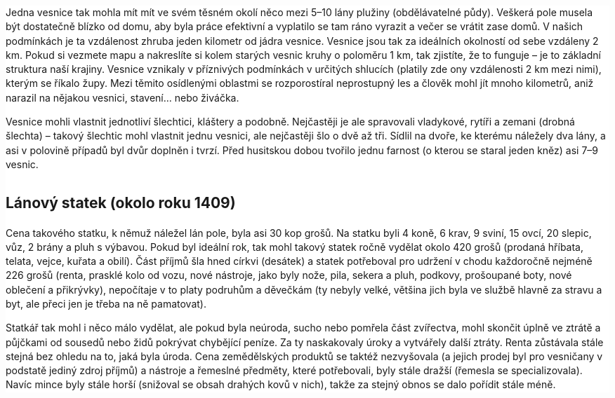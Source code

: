 Jedna vesnice tak mohla mít mít ve svém 
těsném okolí něco mezi 5–10 lány plužiny (obdělávatelné 
půdy). Veškerá pole musela být dostatečně 
blízko od domu, aby byla práce efektivní 
a vyplatilo se tam ráno vyrazit a večer se 
vrátit zase domů. V našich podmínkách je ta 
vzdálenost zhruba jeden kilometr od jádra vesnice. 
Vesnice jsou tak za ideálních okolností od 
sebe vzdáleny 2 km. Pokud si vezmete mapu a 
nakreslíte si kolem starých vesnic kruhy o poloměru 
1 km, tak zjistíte, že to funguje – je to 
základní struktura naší krajiny. Vesnice vznikaly 
v příznivých podmínkách v určitých shlucích 
(platily zde ony vzdálenosti 2 km mezi nimi), 
kterým se říkalo župy. Mezi těmito osídlenými 
oblastmi se rozporostíral neprostupný les a člověk 
mohl jít mnoho kilometrů, aniž narazil na 
nějakou vesnici, stavení... nebo živáčka. 

Vesnice mohli vlastnit jednotliví šlechtici, 
kláštery a podobně. Nejčastěji je ale spravovali 
vladykové, rytíři a zemani (drobná šlechta) – 
takový šlechtic mohl vlastnit jednu vesnici, ale 
nejčastěji šlo o dvě až tři. Sídlil na dvoře, ke kterému
 náležely dva lány, a asi v polovině případů 
byl dvůr doplněn i tvrzí. Před husitskou dobou 
tvořilo jednu farnost (o kterou se staral jeden 
kněz) asi 7–9 vesnic. 

## Lánový statek (okolo roku 1409)

Cena takového statku, k němuž náležel lán pole, 
byla asi 30 kop grošů. Na statku byli 4 koně, 
6 krav, 9 sviní, 15 ovcí, 20 slepic, vůz, 2 brány a 
pluh s výbavou. Pokud byl ideální rok, tak mohl 
takový statek ročně vydělat okolo 420 grošů 
(prodaná hříbata, telata, vejce, kuřata a obilí). 
Část příjmů šla hned církvi (desátek) a statek 
potřeboval pro udržení v chodu každoročně 
nejméně 226 grošů (renta, prasklé kolo od vozu, 
nové nástroje, jako byly nože, pila, sekera a 
pluh, podkovy, prošoupané boty, nové oblečení 
a přikrývky), nepočítaje v to platy podruhům a 
děvečkám (ty nebyly velké, většina jich byla ve 
službě hlavně za stravu a byt, ale přeci jen je třeba 
na ně pamatovat).

Statkář tak mohl i něco málo vydělat, ale 
pokud byla neúroda, sucho nebo pomřela část 
zvířectva, mohl skončit úplně ve ztrátě a půjčkami 
od sousedů nebo židů pokrývat chybějící peníze. 
Za ty naskakovaly úroky a vytvářely další 
ztráty. Renta zůstávala stále stejná bez ohledu 
na to, jaká byla úroda. Cena zemědělských produktů 
se taktéž nezvyšovala (a jejich prodej byl 
pro vesničany v podstatě jediný zdroj příjmů) 
a nástroje a řemeslné předměty, které potřebovali, 
byly stále dražší (řemesla se specializovala). 
Navíc mince byly stále horší (snižoval se obsah 
drahých kovů v nich), takže za stejný obnos 
se dalo pořídit stále méně.

